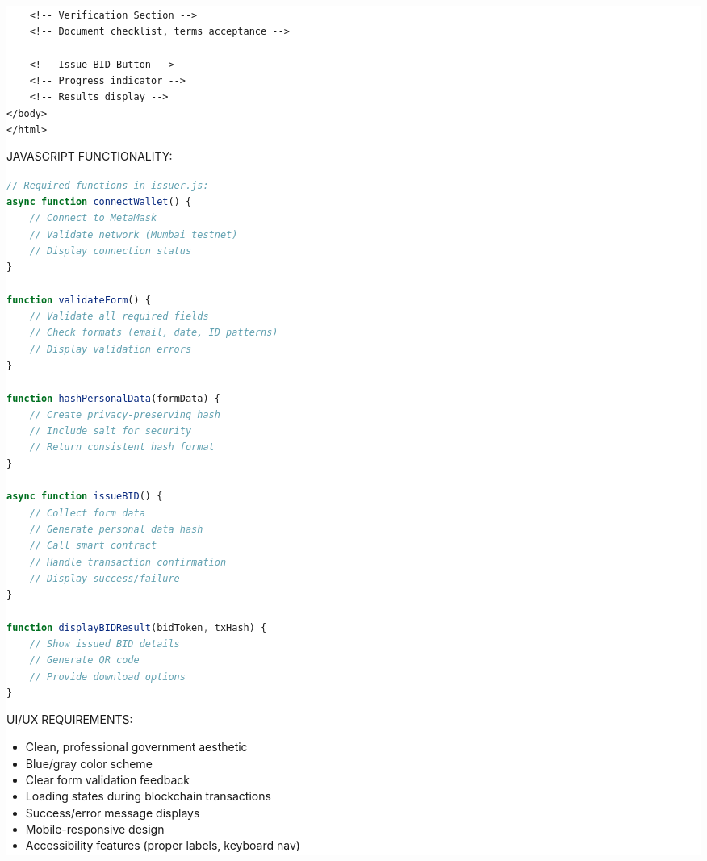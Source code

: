 ```
    <!-- Verification Section -->
    <!-- Document checklist, terms acceptance -->
    
    <!-- Issue BID Button -->
    <!-- Progress indicator -->
    <!-- Results display -->
</body>
</html>
```

JAVASCRIPT FUNCTIONALITY:
```javascript
// Required functions in issuer.js:
async function connectWallet() {
    // Connect to MetaMask
    // Validate network (Mumbai testnet)
    // Display connection status
}

function validateForm() {
    // Validate all required fields
    // Check formats (email, date, ID patterns)
    // Display validation errors
}

function hashPersonalData(formData) {
    // Create privacy-preserving hash
    // Include salt for security
    // Return consistent hash format
}

async function issueBID() {
    // Collect form data
    // Generate personal data hash
    // Call smart contract
    // Handle transaction confirmation
    // Display success/failure
}

function displayBIDResult(bidToken, txHash) {
    // Show issued BID details
    // Generate QR code
    // Provide download options
}
```

UI/UX REQUIREMENTS:
- Clean, professional government aesthetic
- Blue/gray color scheme
- Clear form validation feedback
- Loading states during blockchain transactions
- Success/error message displays
- Mobile-responsive design
- Accessibility features (proper labels, keyboard nav)
